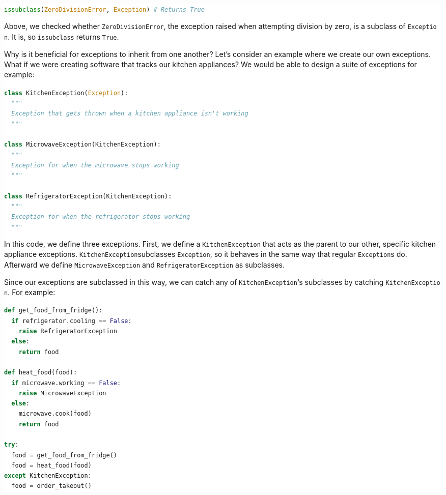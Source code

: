 ```python
issubclass(ZeroDivisionError, Exception) # Returns True
```

Above, we checked whether `ZeroDivisionError`, the exception raised when attempting division by zero, is a subclass of `Exception`. It is, so `issubclass` returns `True`.

Why is it beneficial for exceptions to inherit from one another? Let’s consider an example where we create our own exceptions. What if we were creating software that tracks our kitchen appliances? We would be able to design a suite of exceptions for example:

```python
class KitchenException(Exception):
  """
  Exception that gets thrown when a kitchen appliance isn't working
  """
 
class MicrowaveException(KitchenException):
  """
  Exception for when the microwave stops working
  """
 
class RefrigeratorException(KitchenException):
  """
  Exception for when the refrigerator stops working
  """
```

In this code, we define three exceptions. First, we define a `KitchenException` that acts as the parent to our other, specific kitchen appliance exceptions. `KitchenException`subclasses `Exception`, so it behaves in the same way that regular `Exception`s do. Afterward we define `MicrowaveException` and `RefrigeratorException` as subclasses.

Since our exceptions are subclassed in this way, we can catch any of `KitchenException`‘s subclasses by catching `KitchenException`. For example:

```python
def get_food_from_fridge():
  if refrigerator.cooling == False:
    raise RefrigeratorException
  else:
    return food
 
def heat_food(food):
  if microwave.working == False:
    raise MicrowaveException
  else:
    microwave.cook(food)
    return food
 
try:
  food = get_food_from_fridge()
  food = heat_food(food)
except KitchenException:
  food = order_takeout()
```
